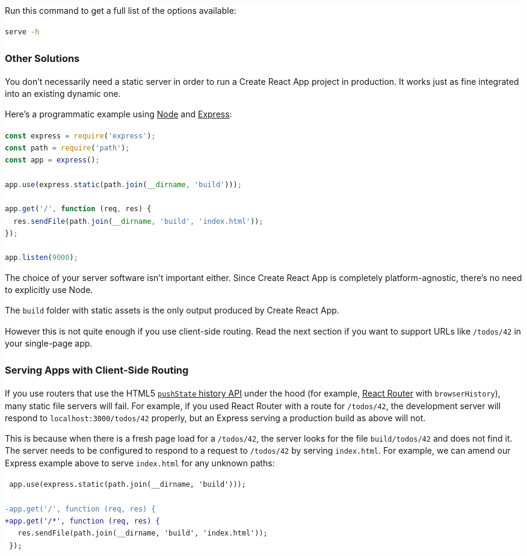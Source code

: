 Run this command to get a full list of the options available:

```sh
serve -h
```

### Other Solutions

You don’t necessarily need a static server in order to run a Create React App project in production. It works just as fine integrated into an existing dynamic one.

Here’s a programmatic example using [Node](https://nodejs.org/) and [Express](http://expressjs.com/):

```javascript
const express = require('express');
const path = require('path');
const app = express();

app.use(express.static(path.join(__dirname, 'build')));

app.get('/', function (req, res) {
  res.sendFile(path.join(__dirname, 'build', 'index.html'));
});

app.listen(9000);
```

The choice of your server software isn’t important either. Since Create React App is completely platform-agnostic, there’s no need to explicitly use Node.

The `build` folder with static assets is the only output produced by Create React App.

However this is not quite enough if you use client-side routing. Read the next section if you want to support URLs like `/todos/42` in your single-page app.

### Serving Apps with Client-Side Routing

If you use routers that use the HTML5 [`pushState` history API](https://developer.mozilla.org/en-US/docs/Web/API/History_API#Adding_and_modifying_history_entries) under the hood (for example, [React Router](https://github.com/ReactTraining/react-router) with `browserHistory`), many static file servers will fail. For example, if you used React Router with a route for `/todos/42`, the development server will respond to `localhost:3000/todos/42` properly, but an Express serving a production build as above will not.

This is because when there is a fresh page load for a `/todos/42`, the server looks for the file `build/todos/42` and does not find it. The server needs to be configured to respond to a request to `/todos/42` by serving `index.html`. For example, we can amend our Express example above to serve `index.html` for any unknown paths:

```diff
 app.use(express.static(path.join(__dirname, 'build')));

-app.get('/', function (req, res) {
+app.get('/*', function (req, res) {
   res.sendFile(path.join(__dirname, 'build', 'index.html'));
 });
```
